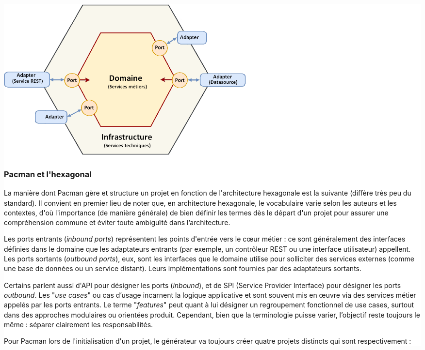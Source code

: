   <img src="images/pcm-hexagonal-1.png" alt="Architecture hexagonale" width="500">
</div>

### Pacman et l'hexagonal

La manière dont Pacman gère et structure un projet en fonction de l'architecture hexagonale est la suivante (diffère très peu du standard). Il convient en premier lieu de noter que, en architecture hexagonale, le vocabulaire varie selon les auteurs et les contextes, d'où l'importance (de manière générale) de bien définir les termes dès le départ d'un projet pour assurer une compréhension commune et éviter toute ambiguïté dans l’architecture. 

Les ports entrants (*inbound ports*) représentent les points d'entrée vers le cœur métier : ce sont généralement des interfaces définies dans le domaine que les adaptateurs entrants (par exemple, un contrôleur REST ou une interface utilisateur) appellent. Les ports sortants (*outbound ports*), eux, sont les interfaces que le domaine utilise pour solliciter des services externes (comme une base de données ou un service distant). Leurs implémentations sont fournies par des adaptateurs sortants. 

Certains parlent aussi d'API pour désigner les ports (*inbound*), et de SPI (Service Provider Interface) pour désigner les ports *outbound*. Les "*use cases*" ou cas d’usage incarnent la logique applicative et sont souvent mis en œuvre via des services métier appelés par les ports entrants. Le terme "*features*" peut quant à lui désigner un regroupement fonctionnel de use cases, surtout dans des approches modulaires ou orientées produit. Cependant, bien que la terminologie puisse varier, l’objectif reste toujours le même : séparer clairement les responsabilités.

Pour Pacman lors de l'initialisation d'un projet, le générateur va toujours créer quatre projets distincts qui sont respectivement : 
